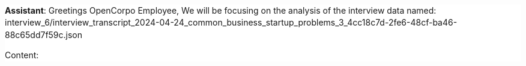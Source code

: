 **Assistant**: Greetings OpenCorpo Employee, We will be focusing on the analysis of the interview data named: interview_6/interview_transcript_2024-04-24_common_business_startup_problems_3_4cc18c7d-2fe6-48cf-ba46-88c65dd7f59c.json 


 Content: 

 ```md

 ```